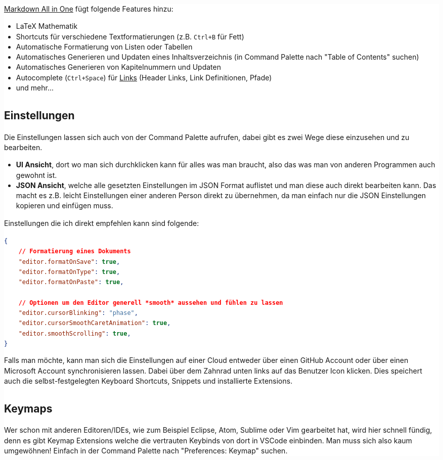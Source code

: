 [Markdown All in One][Markdown AIO] fügt folgende Features hinzu:

- LaTeX Mathematik
- Shortcuts für verschiedene Textformatierungen (z.B. `Ctrl+B` für Fett)
- Automatische Formatierung von Listen oder Tabellen
- Automatisches Generieren und Updaten eines Inhaltsverzeichnis (in Command
  Palette nach "Table of Contents" suchen)
- Automatisches Generieren von Kapitelnummern und Updaten
- Autocomplete (`Ctrl+Space`) für
  [Links](https://daringfireball.net/projects/markdown/syntax#link) (Header
  Links, Link Definitionen, Pfade)
- und mehr...

## Einstellungen

Die Einstellungen lassen sich auch von der Command Palette aufrufen, dabei gibt
es zwei Wege diese einzusehen und zu bearbeiten.

- **UI Ansicht**, dort wo man sich durchklicken kann für alles was man braucht,
  also das was man von anderen Programmen auch gewohnt ist.
- **JSON Ansicht**, welche alle gesetzten Einstellungen im JSON Format auflistet
  und man diese auch direkt bearbeiten kann. Das macht es z.B. leicht
  Einstellungen einer anderen Person direkt zu übernehmen, da man einfach nur
  die JSON Einstellungen kopieren und einfügen muss.

Einstellungen die ich direkt empfehlen kann sind folgende:

```json
{
    // Formatierung eines Dokuments
    "editor.formatOnSave": true,
    "editor.formatOnType": true,
    "editor.formatOnPaste": true,

    // Optionen um den Editor generell *smooth* aussehen und fühlen zu lassen
    "editor.cursorBlinking": "phase",
    "editor.cursorSmoothCaretAnimation": true,
    "editor.smoothScrolling": true,
}
```

Falls man möchte, kann man sich die Einstellungen auf einer Cloud entweder über
einen GitHub Account oder über einen Microsoft Account synchronisieren lassen.
Dabei über dem Zahnrad unten links auf das Benutzer Icon klicken. Dies speichert
auch die selbst-festgelegten Keyboard Shortcuts, Snippets und installierte
Extensions.

## Keymaps

Wer schon mit anderen Editoren/IDEs, wie zum Beispiel Eclipse, Atom, Sublime
oder Vim gearbeitet hat, wird hier schnell fündig, denn es gibt Keymap
Extensions welche die vertrauten Keybinds von dort in VSCode einbinden. Man muss
sich also kaum umgewöhnen! Einfach in der Command Palette nach "Preferences:
Keymap" suchen.


[Syntax]: https://daringfireball.net/projects/markdown/syntax
[VSCode]: https://code.visualstudio.com/
[Markdown AIO]: https://marketplace.visualstudio.com/items?itemName=yzhang.markdown-all-in-one
[markdownlint]: https://marketplace.visualstudio.com/items?itemName=DavidAnson.vscode-markdownlint
[Pandoc]: https://pandoc.org/